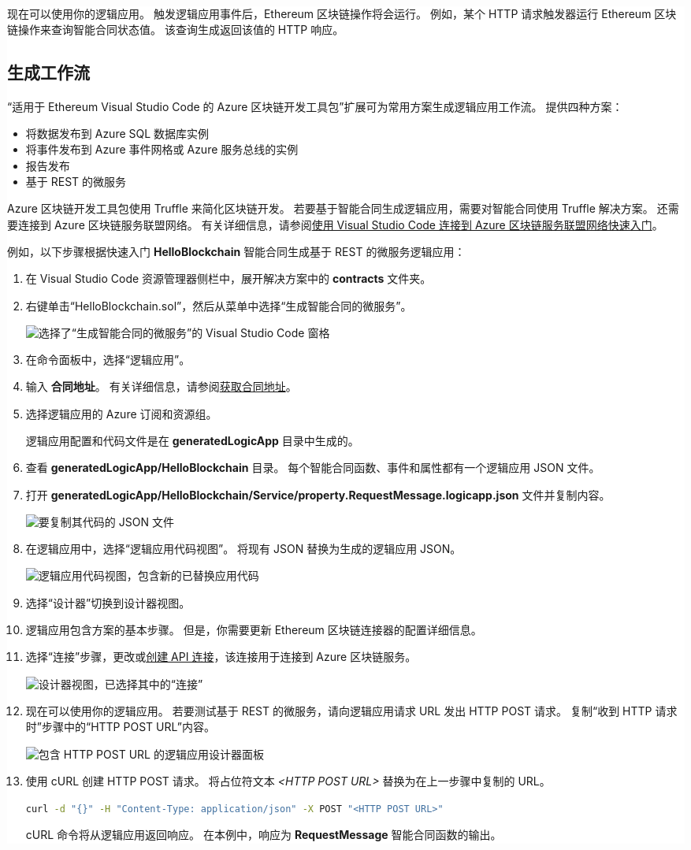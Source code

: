 现在可以使用你的逻辑应用。 触发逻辑应用事件后，Ethereum 区块链操作将会运行。 例如，某个 HTTP 请求触发器运行 Ethereum 区块链操作来查询智能合同状态值。 该查询生成返回该值的 HTTP 响应。

## <a name="generate-a-workflow"></a>生成工作流

“适用于 Ethereum Visual Studio Code 的 Azure 区块链开发工具包”扩展可为常用方案生成逻辑应用工作流。 提供四种方案：

* 将数据发布到 Azure SQL 数据库实例
* 将事件发布到 Azure 事件网格或 Azure 服务总线的实例
* 报告发布
* 基于 REST 的微服务

 Azure 区块链开发工具包使用 Truffle 来简化区块链开发。 若要基于智能合同生成逻辑应用，需要对智能合同使用 Truffle 解决方案。 还需要连接到 Azure 区块链服务联盟网络。 有关详细信息，请参阅[使用 Visual Studio Code 连接到 Azure 区块链服务联盟网络快速入门](connect-vscode.md)。

例如，以下步骤根据快速入门 **HelloBlockchain** 智能合同生成基于 REST 的微服务逻辑应用：

1. 在 Visual Studio Code 资源管理器侧栏中，展开解决方案中的 **contracts** 文件夹。
1. 右键单击“HelloBlockchain.sol”，然后从菜单中选择“生成智能合同的微服务”。

    ![选择了“生成智能合同的微服务”的 Visual Studio Code 窗格](./media/ethereum-logic-app/generate-logic-app.png)

1. 在命令面板中，选择“逻辑应用”。
1. 输入 **合同地址**。 有关详细信息，请参阅[获取合同地址](#get-the-contract-address)。
1. 选择逻辑应用的 Azure 订阅和资源组。

    逻辑应用配置和代码文件是在 **generatedLogicApp** 目录中生成的。

1. 查看 **generatedLogicApp/HelloBlockchain** 目录。 每个智能合同函数、事件和属性都有一个逻辑应用 JSON 文件。
1. 打开 **generatedLogicApp/HelloBlockchain/Service/property.RequestMessage.logicapp.json** 文件并复制内容。

    ![要复制其代码的 JSON 文件](./media/ethereum-logic-app/requestmessage.png)

1. 在逻辑应用中，选择“逻辑应用代码视图”。 将现有 JSON 替换为生成的逻辑应用 JSON。

    ![逻辑应用代码视图，包含新的已替换应用代码](./media/ethereum-logic-app/code-view.png)

1. 选择“设计器”切换到设计器视图。
1. 逻辑应用包含方案的基本步骤。 但是，你需要更新 Ethereum 区块链连接器的配置详细信息。
1. 选择“连接”步骤，更改或[创建 API 连接](#create-an-api-connection)，该连接用于连接到 Azure 区块链服务。

    ![设计器视图，已选择其中的“连接”](./media/ethereum-logic-app/microservice-logic-app.png)

1. 现在可以使用你的逻辑应用。 若要测试基于 REST 的微服务，请向逻辑应用请求 URL 发出 HTTP POST 请求。 复制“收到 HTTP 请求时”步骤中的“HTTP POST URL”内容。 

    ![包含 HTTP POST URL 的逻辑应用设计器面板](./media/ethereum-logic-app/post-url.png)

1. 使用 cURL 创建 HTTP POST 请求。 将占位符文本 *\<HTTP POST URL\>* 替换为在上一步骤中复制的 URL。

    ``` bash
    curl -d "{}" -H "Content-Type: application/json" -X POST "<HTTP POST URL>"
    ```

    cURL 命令将从逻辑应用返回响应。 在本例中，响应为 **RequestMessage** 智能合同函数的输出。
